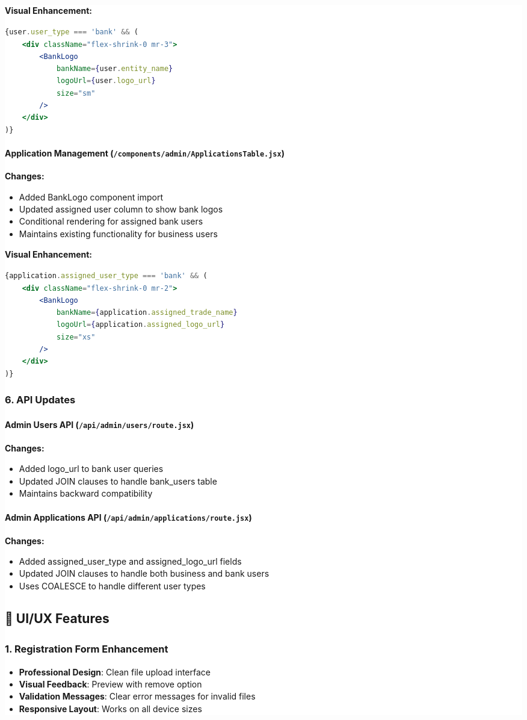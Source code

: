 **Visual Enhancement:**
```jsx
{user.user_type === 'bank' && (
    <div className="flex-shrink-0 mr-3">
        <BankLogo
            bankName={user.entity_name}
            logoUrl={user.logo_url}
            size="sm"
        />
    </div>
)}
```

#### Application Management (`/components/admin/ApplicationsTable.jsx`)
**Changes:**
- Added BankLogo component import
- Updated assigned user column to show bank logos
- Conditional rendering for assigned bank users
- Maintains existing functionality for business users

**Visual Enhancement:**
```jsx
{application.assigned_user_type === 'bank' && (
    <div className="flex-shrink-0 mr-2">
        <BankLogo
            bankName={application.assigned_trade_name}
            logoUrl={application.assigned_logo_url}
            size="xs"
        />
    </div>
)}
```

### 6. API Updates

#### Admin Users API (`/api/admin/users/route.jsx`)
**Changes:**
- Added logo_url to bank user queries
- Updated JOIN clauses to handle bank_users table
- Maintains backward compatibility

#### Admin Applications API (`/api/admin/applications/route.jsx`)
**Changes:**
- Added assigned_user_type and assigned_logo_url fields
- Updated JOIN clauses to handle both business and bank users
- Uses COALESCE to handle different user types

## 🎨 UI/UX Features

### 1. Registration Form Enhancement
- **Professional Design**: Clean file upload interface
- **Visual Feedback**: Preview with remove option
- **Validation Messages**: Clear error messages for invalid files
- **Responsive Layout**: Works on all device sizes
